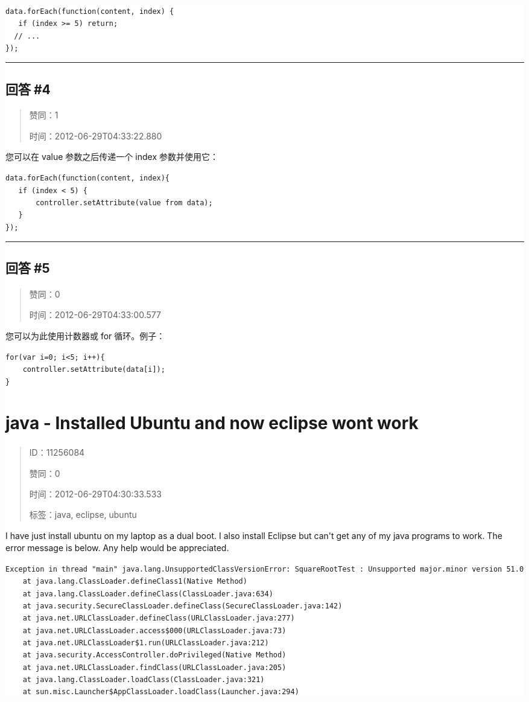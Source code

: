 ```
data.forEach(function(content, index) {
   if (index >= 5) return;
  // ...
}); 
```

* * *

## 回答 #4

> 赞同：1
> 
> 时间：2012-06-29T04:33:22.880

您可以在 value 参数之后传递一个 index 参数并使用它：

```
data.forEach(function(content, index){
   if (index < 5) {
       controller.setAttribute(value from data);
   }
}); 
```

* * *

## 回答 #5

> 赞同：0
> 
> 时间：2012-06-29T04:33:00.577

您可以为此使用计数器或 for 循环。例子：

```
for(var i=0; i<5; i++){
    controller.setAttribute(data[i]);
} 
```

# java - Installed Ubuntu and now eclipse wont work

> ID：11256084
> 
> 赞同：0
> 
> 时间：2012-06-29T04:30:33.533
> 
> 标签：java, eclipse, ubuntu

I have just install ubuntu on my laptop as a dual boot. I also install Eclipse but can't get any of my java programs to work. The error message is below. Any help would be appreciated.

```
Exception in thread "main" java.lang.UnsupportedClassVersionError: SquareRootTest : Unsupported major.minor version 51.0
    at java.lang.ClassLoader.defineClass1(Native Method)
    at java.lang.ClassLoader.defineClass(ClassLoader.java:634)
    at java.security.SecureClassLoader.defineClass(SecureClassLoader.java:142)
    at java.net.URLClassLoader.defineClass(URLClassLoader.java:277)
    at java.net.URLClassLoader.access$000(URLClassLoader.java:73)
    at java.net.URLClassLoader$1.run(URLClassLoader.java:212)
    at java.security.AccessController.doPrivileged(Native Method)
    at java.net.URLClassLoader.findClass(URLClassLoader.java:205)
    at java.lang.ClassLoader.loadClass(ClassLoader.java:321)
    at sun.misc.Launcher$AppClassLoader.loadClass(Launcher.java:294)
```